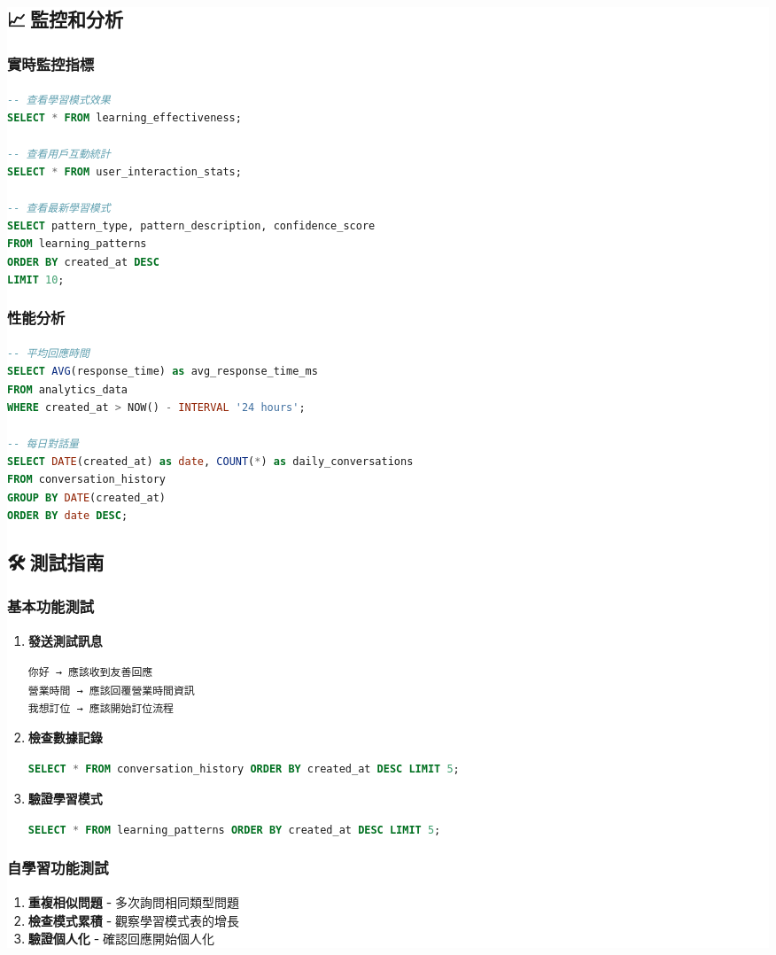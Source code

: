 ## 📈 監控和分析

### 實時監控指標
```sql
-- 查看學習模式效果
SELECT * FROM learning_effectiveness;

-- 查看用戶互動統計
SELECT * FROM user_interaction_stats;

-- 查看最新學習模式
SELECT pattern_type, pattern_description, confidence_score
FROM learning_patterns 
ORDER BY created_at DESC 
LIMIT 10;
```

### 性能分析
```sql
-- 平均回應時間
SELECT AVG(response_time) as avg_response_time_ms
FROM analytics_data 
WHERE created_at > NOW() - INTERVAL '24 hours';

-- 每日對話量
SELECT DATE(created_at) as date, COUNT(*) as daily_conversations
FROM conversation_history 
GROUP BY DATE(created_at) 
ORDER BY date DESC;
```

## 🛠️ 測試指南

### 基本功能測試
1. **發送測試訊息**
   ```
   你好 → 應該收到友善回應
   營業時間 → 應該回覆營業時間資訊
   我想訂位 → 應該開始訂位流程
   ```

2. **檢查數據記錄**
   ```sql
   SELECT * FROM conversation_history ORDER BY created_at DESC LIMIT 5;
   ```

3. **驗證學習模式**
   ```sql
   SELECT * FROM learning_patterns ORDER BY created_at DESC LIMIT 5;
   ```

### 自學習功能測試
1. **重複相似問題** - 多次詢問相同類型問題
2. **檢查模式累積** - 觀察學習模式表的增長
3. **驗證個人化** - 確認回應開始個人化
